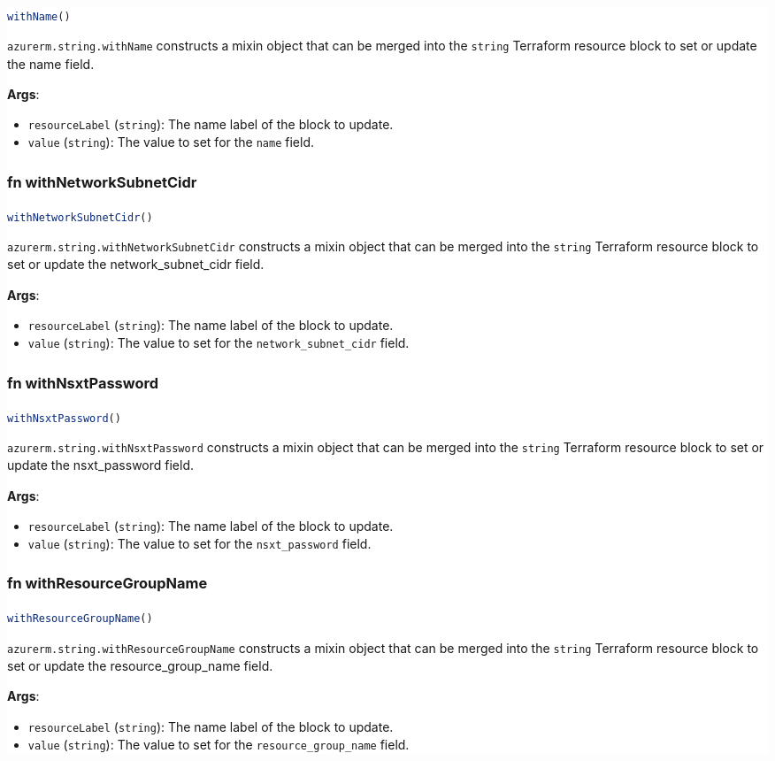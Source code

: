```ts
withName()
```

`azurerm.string.withName` constructs a mixin object that can be merged into the `string`
Terraform resource block to set or update the name field.



**Args**:
  - `resourceLabel` (`string`): The name label of the block to update.
  - `value` (`string`): The value to set for the `name` field.


### fn withNetworkSubnetCidr

```ts
withNetworkSubnetCidr()
```

`azurerm.string.withNetworkSubnetCidr` constructs a mixin object that can be merged into the `string`
Terraform resource block to set or update the network_subnet_cidr field.



**Args**:
  - `resourceLabel` (`string`): The name label of the block to update.
  - `value` (`string`): The value to set for the `network_subnet_cidr` field.


### fn withNsxtPassword

```ts
withNsxtPassword()
```

`azurerm.string.withNsxtPassword` constructs a mixin object that can be merged into the `string`
Terraform resource block to set or update the nsxt_password field.



**Args**:
  - `resourceLabel` (`string`): The name label of the block to update.
  - `value` (`string`): The value to set for the `nsxt_password` field.


### fn withResourceGroupName

```ts
withResourceGroupName()
```

`azurerm.string.withResourceGroupName` constructs a mixin object that can be merged into the `string`
Terraform resource block to set or update the resource_group_name field.



**Args**:
  - `resourceLabel` (`string`): The name label of the block to update.
  - `value` (`string`): The value to set for the `resource_group_name` field.
